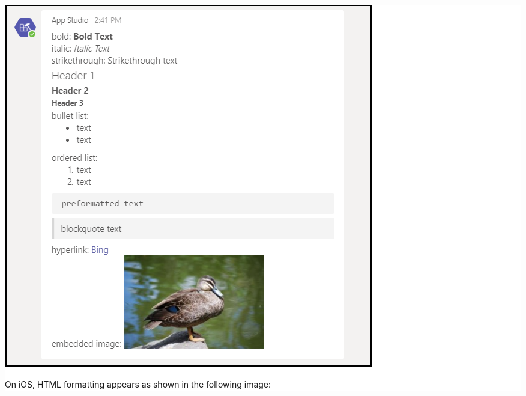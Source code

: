 ![HTML formatting in the desktop client](../../assets/images/cards/card-formatting-xml-desktop-v2.png)

On iOS, HTML formatting appears as shown in the following image:
